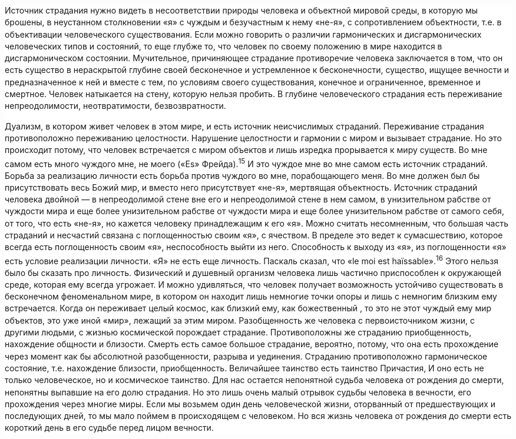 Источник страдания нужно видеть в несоответствии природы человека и
объектной мировой среды, в которую мы брошены, в неустанном
столкновении «я» с чуждым и безучастным к нему «не-я», с
сопротивлением объектности, т.е. в объективации челове­ческого
существования. Если можно говорить о различии гармони­ческих и
дисгармонических человеческих типов и состояний, то еще глубже
то, что человек по своему положению в мире находится в
дисгармоническом состоянии. Мучительное, причиняющее
стра­дание противоречие человека заключается в том, что он есть
суще­ство в нераскрытой глубине своей бесконечное и устремленное к
бесконечности, существо, ищущее вечности и предназначенное к ней и
вместе с тем, по условиям своего существования, конечное и
ограниченное, временное и смертное. Человек натыкается на
стену, которую нельзя пробить. В глубине человеческого страдания
есть переживание непреодолимости, неотвратимости, безвозвратности.

Дуализм, в котором живет человек в этом мире, и есть источник
неисчислимых страданий. Переживание страдания противополож­но
переживанию целостности. Нарушение целостности и гармонии с миром и
вызывает страдание. Но это происходит потому, что человек
встречается с миром объектов и лишь изредка прорывается к миру
существ. Во мне самом есть много чуждого мне, не моего («Es»
Фрейда).<sup>15</sup> И это чуждое мне во мне самом есть источник
страданий. Борьба за реализацию личности есть борьба против чуждого во
мне, порабощающего меня. Во мне должен был бы присутствовать весь Божий
мир, и вместо него присутствует «не-я», мертвящая объектность. Источник
страданий человека двойной — в непреодолимой стене вне его и
непреодолимой стене в нем самом, в унизительном рабстве от
чуждости мира и еще более унизитель­ном рабстве от чуждости мира и
еще более унизительном рабстве от самого себя, от того, что есть
«не-я», но кажется человеку принадлежащим к его «я». Можно считать
несомненным, что боль­шая часть страданий и несчастий связана с
поглощенностью своим «я», с ячеством. В пределе это ведет к
сумасшествию, которое всегда есть поглощенность своим «я»,
неспособность выйти из него. Спо­собность к выходу из «я», из
поглощенности «я» есть условие реализации личности. «Я» не есть еще
личность. Паскаль сказал, что «le moi est haïssable».<sup>16</sup>
Этого нельзя было бы сказать про личность. Физический и душевный
организм человека лишь частично при­способлен к окружающей среде,
которая ему всегда угрожает. И можно удивляться, что человек получает
возможность устойчиво существовать в бесконечном феноменальном мире, в
котором он находит лишь немногие точки опоры и лишь с немногим близким
ему встречается. Когда он переживает целый космос, как близкий ему, как
божественный , то это не этот чуждый ему мир объектов, это уже иной
«мир», лежащий за этим миром. Разобщенность же человека с
первоисточником жизни, с другими людьми, с жизнью космической
порождает страдание. Противоположны же страданию приобщенность,
нахождение общности и близости. Смерть есть самое большое
страдание, вероятно, потому, что она есть прохожде­ние через
момент как бы абсолютной разобщенности, разрыва и уединения.
Страданию противоположно гармоническое состояние, т.е. нахождение
близости, приобщенность. Величайшее таинство есть таинство Причастия, И
оно есть не только человеческое, но и космическое таинство. Для нас
остается непонятной судьба человека от рождения до смерти,
непонятны выпавшие на его долю страда­ния. Но это лишь очень
малый отрывок судьбы человека в вечности, его прохождения через
многие миры. Если мы возьмем один день человеческой жизни,
оторванный от предшествующих и последую­щих дней, то мы мало
поймем в происходящем с человеком. Но вся жизнь человека от рождения
до смерти есть короткий день в его судьбе перед лицом вечности.
